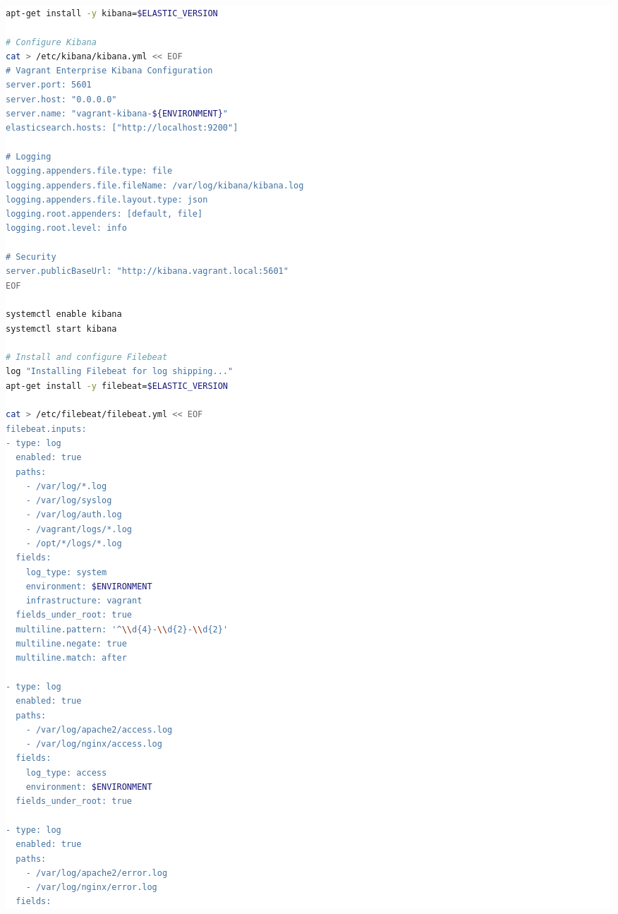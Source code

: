 ```bash
apt-get install -y kibana=$ELASTIC_VERSION

# Configure Kibana
cat > /etc/kibana/kibana.yml << EOF
# Vagrant Enterprise Kibana Configuration
server.port: 5601
server.host: "0.0.0.0"
server.name: "vagrant-kibana-${ENVIRONMENT}"
elasticsearch.hosts: ["http://localhost:9200"]

# Logging
logging.appenders.file.type: file
logging.appenders.file.fileName: /var/log/kibana/kibana.log
logging.appenders.file.layout.type: json
logging.root.appenders: [default, file]
logging.root.level: info

# Security
server.publicBaseUrl: "http://kibana.vagrant.local:5601"
EOF

systemctl enable kibana
systemctl start kibana

# Install and configure Filebeat
log "Installing Filebeat for log shipping..."
apt-get install -y filebeat=$ELASTIC_VERSION

cat > /etc/filebeat/filebeat.yml << EOF
filebeat.inputs:
- type: log
  enabled: true
  paths:
    - /var/log/*.log
    - /var/log/syslog
    - /var/log/auth.log
    - /vagrant/logs/*.log
    - /opt/*/logs/*.log
  fields:
    log_type: system
    environment: $ENVIRONMENT
    infrastructure: vagrant
  fields_under_root: true
  multiline.pattern: '^\\d{4}-\\d{2}-\\d{2}'
  multiline.negate: true
  multiline.match: after

- type: log
  enabled: true
  paths:
    - /var/log/apache2/access.log
    - /var/log/nginx/access.log
  fields:
    log_type: access
    environment: $ENVIRONMENT
  fields_under_root: true

- type: log
  enabled: true
  paths:
    - /var/log/apache2/error.log
    - /var/log/nginx/error.log
  fields:
```